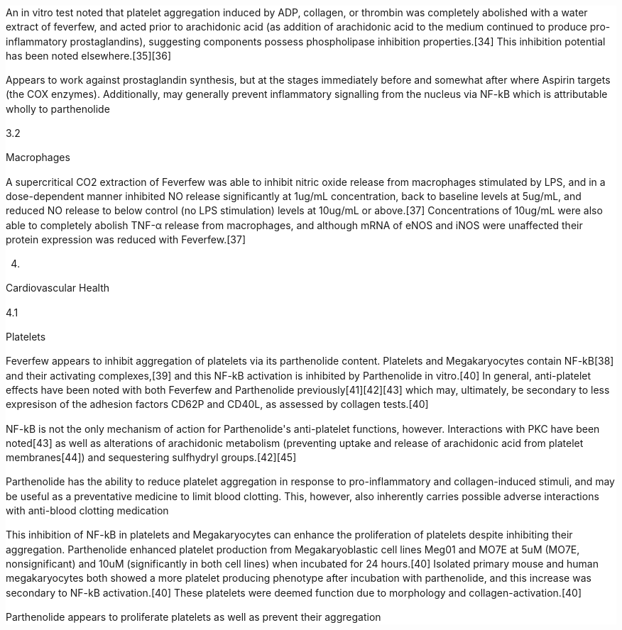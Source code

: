 An in vitro test noted that platelet aggregation induced by ADP, collagen, or thrombin was completely abolished with a water extract of feverfew, and acted prior to arachidonic acid (as addition of arachidonic acid to the medium continued to produce pro\-inflammatory prostaglandins), suggesting components possess phospholipase inhibition properties.\[34] This inhibition potential has been noted elsewhere.\[35]\[36]


Appears to work against prostaglandin synthesis, but at the stages immediately before and somewhat after where Aspirin targets (the COX enzymes). Additionally, may generally prevent inflammatory signalling from the nucleus via NF\-kB which is attributable wholly to parthenolide


3.2

Macrophages

A supercritical CO2 extraction of Feverfew was able to inhibit nitric oxide release from macrophages stimulated by LPS, and in a dose\-dependent manner inhibited NO release significantly at 1ug/mL concentration, back to baseline levels at 5ug/mL, and reduced NO release to below control (no LPS stimulation) levels at 10ug/mL or above.\[37] Concentrations of 10ug/mL were also able to completely abolish TNF\-α release from macrophages, and although mRNA of eNOS and iNOS were unaffected their protein expression was reduced with Feverfew.\[37]

4.

Cardiovascular Health

4.1

Platelets

Feverfew appears to inhibit aggregation of platelets via its parthenolide content. Platelets and Megakaryocytes contain NF\-kB\[38] and their activating complexes,\[39] and this NF\-kB activation is inhibited by Parthenolide in vitro.\[40] In general, anti\-platelet effects have been noted with both Feverfew and Parthenolide previously\[41]\[42]\[43] which may, ultimately, be secondary to less expresison of the adhesion factors CD62P and CD40L, as assessed by collagen tests.\[40]

NF\-kB is not the only mechanism of action for Parthenolide's anti\-platelet functions, however. Interactions with PKC have been noted\[43] as well as alterations of arachidonic metabolism (preventing uptake and release of arachidonic acid from platelet membranes\[44]) and sequestering sulfhydryl groups.\[42]\[45]


Parthenolide has the ability to reduce platelet aggregation in response to pro\-inflammatory and collagen\-induced stimuli, and may be useful as a preventative medicine to limit blood clotting. This, however, also inherently carries possible adverse interactions with anti\-blood clotting medication


This inhibition of NF\-kB in platelets and Megakaryocytes can enhance the proliferation of platelets despite inhibiting their aggregation. Parthenolide enhanced platelet production from Megakaryoblastic cell lines Meg01 and MO7E at 5uM (MO7E, nonsignificant) and 10uM (significantly in both cell lines) when incubated for 24 hours.\[40] Isolated primary mouse and human megakaryocytes both showed a more platelet producing phenotype after incubation with parthenolide, and this increase was secondary to NF\-kB activation.\[40] These platelets were deemed function due to morphology and collagen\-activation.\[40]


Parthenolide appears to proliferate platelets as well as prevent their aggregation

